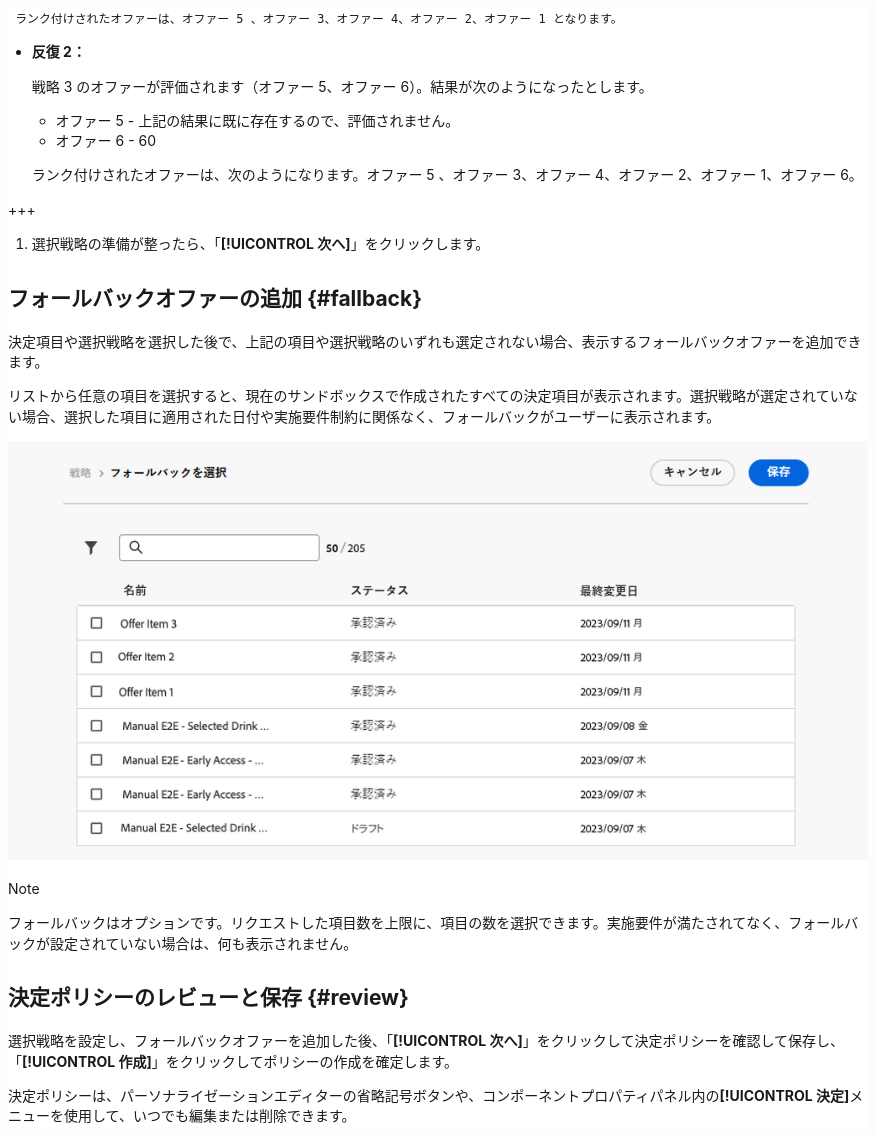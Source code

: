      ランク付けされたオファーは、オファー 5 、オファー 3、オファー 4、オファー 2、オファー 1 となります。

   * **反復 2：**

     戦略 3 のオファーが評価されます（オファー 5、オファー 6）。結果が次のようになったとします。

      * オファー 5 - 上記の結果に既に存在するので、評価されません。
      * オファー 6 - 60

     ランク付けされたオファーは、次のようになります。オファー 5 、オファー 3、オファー 4、オファー 2、オファー 1、オファー 6。

   +++

1. 選択戦略の準備が整ったら、「**[!UICONTROL 次へ]**」をクリックします。

## フォールバックオファーの追加 {#fallback}

決定項目や選択戦略を選択した後で、上記の項目や選択戦略のいずれも選定されない場合、表示するフォールバックオファーを追加できます。

リストから任意の項目を選択すると、現在のサンドボックスで作成されたすべての決定項目が表示されます。選択戦略が選定されていない場合、選択した項目に適用された日付や実施要件制約に関係なく、フォールバックがユーザーに表示されます。

![](assets/decision-code-based-strategy-fallback.png)

>[!NOTE]
> フォールバックはオプションです。リクエストした項目数を上限に、項目の数を選択できます。実施要件が満たされてなく、フォールバックが設定されていない場合は、何も表示されません。

## 決定ポリシーのレビューと保存 {#review}

選択戦略を設定し、フォールバックオファーを追加した後、「**[!UICONTROL 次へ]**」をクリックして決定ポリシーを確認して保存し、「**[!UICONTROL 作成]**」をクリックしてポリシーの作成を確定します。

決定ポリシーは、パーソナライゼーションエディターの省略記号ボタンや、コンポーネントプロパティパネル内の&#x200B;**[!UICONTROL 決定]**&#x200B;メニューを使用して、いつでも編集または削除できます。

